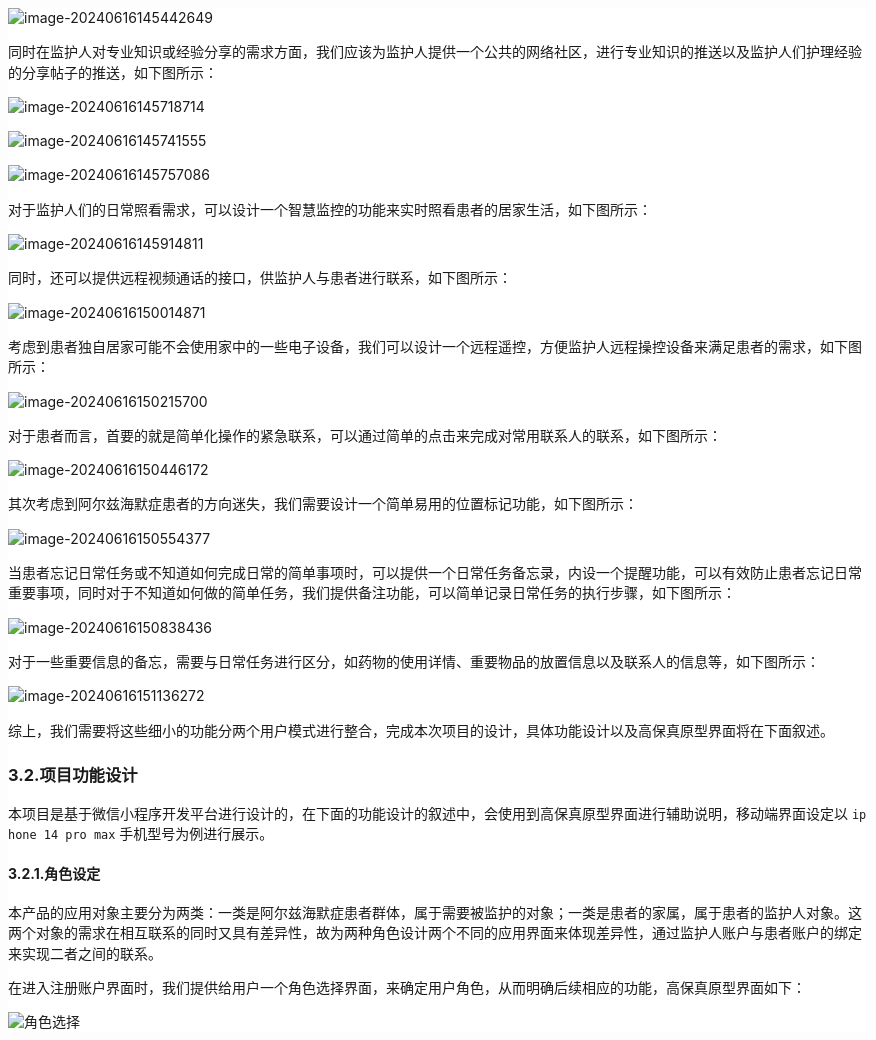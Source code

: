 ![image-20240616145442649](assets/image-20240616145442649.png)

同时在监护人对专业知识或经验分享的需求方面，我们应该为监护人提供一个公共的网络社区，进行专业知识的推送以及监护人们护理经验的分享帖子的推送，如下图所示：

![image-20240616145718714](assets/image-20240616145718714.png)

![image-20240616145741555](assets/image-20240616145741555.png)

![image-20240616145757086](assets/image-20240616145757086.png)

对于监护人们的日常照看需求，可以设计一个智慧监控的功能来实时照看患者的居家生活，如下图所示：

![image-20240616145914811](assets/image-20240616145914811.png)

同时，还可以提供远程视频通话的接口，供监护人与患者进行联系，如下图所示：

![image-20240616150014871](assets/image-20240616150014871.png)

考虑到患者独自居家可能不会使用家中的一些电子设备，我们可以设计一个远程遥控，方便监护人远程操控设备来满足患者的需求，如下图所示：

![image-20240616150215700](assets/image-20240616150215700.png)

对于患者而言，首要的就是简单化操作的紧急联系，可以通过简单的点击来完成对常用联系人的联系，如下图所示：

![image-20240616150446172](assets/image-20240616150446172.png)

其次考虑到阿尔兹海默症患者的方向迷失，我们需要设计一个简单易用的位置标记功能，如下图所示：

![image-20240616150554377](assets/image-20240616150554377.png)

当患者忘记日常任务或不知道如何完成日常的简单事项时，可以提供一个日常任务备忘录，内设一个提醒功能，可以有效防止患者忘记日常重要事项，同时对于不知道如何做的简单任务，我们提供备注功能，可以简单记录日常任务的执行步骤，如下图所示：

![image-20240616150838436](assets/image-20240616150838436.png)

对于一些重要信息的备忘，需要与日常任务进行区分，如药物的使用详情、重要物品的放置信息以及联系人的信息等，如下图所示：

![image-20240616151136272](assets/image-20240616151136272.png)

综上，我们需要将这些细小的功能分两个用户模式进行整合，完成本次项目的设计，具体功能设计以及高保真原型界面将在下面叙述。

### 3.2.项目功能设计

本项目是基于微信小程序开发平台进行设计的，在下面的功能设计的叙述中，会使用到高保真原型界面进行辅助说明，移动端界面设定以 `iphone 14 pro max` 手机型号为例进行展示。

#### 3.2.1.角色设定

本产品的应用对象主要分为两类：一类是阿尔兹海默症患者群体，属于需要被监护的对象；一类是患者的家属，属于患者的监护人对象。这两个对象的需求在相互联系的同时又具有差异性，故为两种角色设计两个不同的应用界面来体现差异性，通过监护人账户与患者账户的绑定来实现二者之间的联系。

在进入注册账户界面时，我们提供给用户一个角色选择界面，来确定用户角色，从而明确后续相应的功能，高保真原型界面如下：

![角色选择](assets/角色选择.png)
